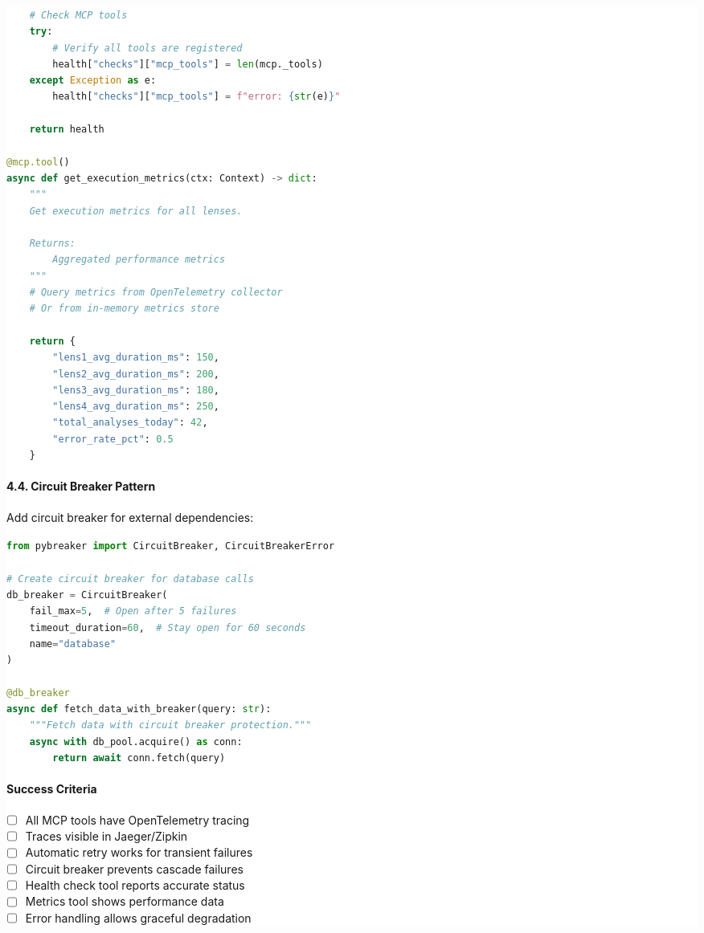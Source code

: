 ```python
    # Check MCP tools
    try:
        # Verify all tools are registered
        health["checks"]["mcp_tools"] = len(mcp._tools)
    except Exception as e:
        health["checks"]["mcp_tools"] = f"error: {str(e)}"

    return health

@mcp.tool()
async def get_execution_metrics(ctx: Context) -> dict:
    """
    Get execution metrics for all lenses.

    Returns:
        Aggregated performance metrics
    """
    # Query metrics from OpenTelemetry collector
    # Or from in-memory metrics store

    return {
        "lens1_avg_duration_ms": 150,
        "lens2_avg_duration_ms": 200,
        "lens3_avg_duration_ms": 180,
        "lens4_avg_duration_ms": 250,
        "total_analyses_today": 42,
        "error_rate_pct": 0.5
    }
```

#### 4.4. Circuit Breaker Pattern

Add circuit breaker for external dependencies:

```python
from pybreaker import CircuitBreaker, CircuitBreakerError

# Create circuit breaker for database calls
db_breaker = CircuitBreaker(
    fail_max=5,  # Open after 5 failures
    timeout_duration=60,  # Stay open for 60 seconds
    name="database"
)

@db_breaker
async def fetch_data_with_breaker(query: str):
    """Fetch data with circuit breaker protection."""
    async with db_pool.acquire() as conn:
        return await conn.fetch(query)
```

#### Success Criteria
- [ ] All MCP tools have OpenTelemetry tracing
- [ ] Traces visible in Jaeger/Zipkin
- [ ] Automatic retry works for transient failures
- [ ] Circuit breaker prevents cascade failures
- [ ] Health check tool reports accurate status
- [ ] Metrics tool shows performance data
- [ ] Error handling allows graceful degradation
